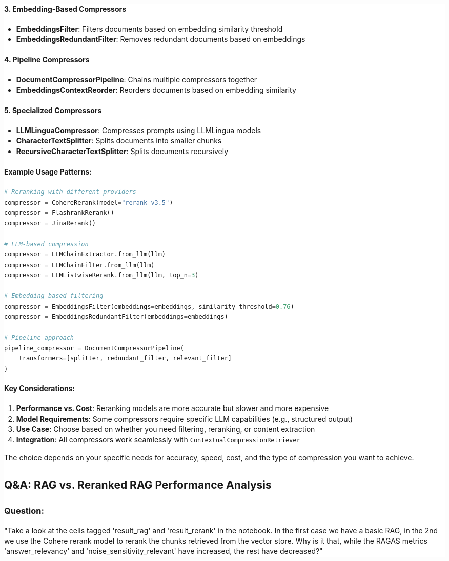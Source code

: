 #### 3. **Embedding-Based Compressors**
- **EmbeddingsFilter**: Filters documents based on embedding similarity threshold
- **EmbeddingsRedundantFilter**: Removes redundant documents based on embeddings

#### 4. **Pipeline Compressors**
- **DocumentCompressorPipeline**: Chains multiple compressors together
- **EmbeddingsContextReorder**: Reorders documents based on embedding similarity

#### 5. **Specialized Compressors**
- **LLMLinguaCompressor**: Compresses prompts using LLMLingua models
- **CharacterTextSplitter**: Splits documents into smaller chunks
- **RecursiveCharacterTextSplitter**: Splits documents recursively

#### Example Usage Patterns:

```python
# Reranking with different providers
compressor = CohereRerank(model="rerank-v3.5")
compressor = FlashrankRerank()
compressor = JinaRerank()

# LLM-based compression
compressor = LLMChainExtractor.from_llm(llm)
compressor = LLMChainFilter.from_llm(llm)
compressor = LLMListwiseRerank.from_llm(llm, top_n=3)

# Embedding-based filtering
compressor = EmbeddingsFilter(embeddings=embeddings, similarity_threshold=0.76)
compressor = EmbeddingsRedundantFilter(embeddings=embeddings)

# Pipeline approach
pipeline_compressor = DocumentCompressorPipeline(
    transformers=[splitter, redundant_filter, relevant_filter]
)
```

#### Key Considerations:

1. **Performance vs. Cost**: Reranking models are more accurate but slower and more expensive
2. **Model Requirements**: Some compressors require specific LLM capabilities (e.g., structured output)
3. **Use Case**: Choose based on whether you need filtering, reranking, or content extraction
4. **Integration**: All compressors work seamlessly with `ContextualCompressionRetriever`

The choice depends on your specific needs for accuracy, speed, cost, and the type of compression you want to achieve.

## Q&A: RAG vs. Reranked RAG Performance Analysis

### Question:
"Take a look at the cells tagged 'result_rag' and 'result_rerank' in the notebook. In the first case we have a basic RAG, in the 2nd we use the Cohere rerank model to rerank the chunks retrieved from the vector store. Why is it that, while the RAGAS metrics 'answer_relevancy' and 'noise_sensitivity_relevant' have increased, the rest have decreased?"

